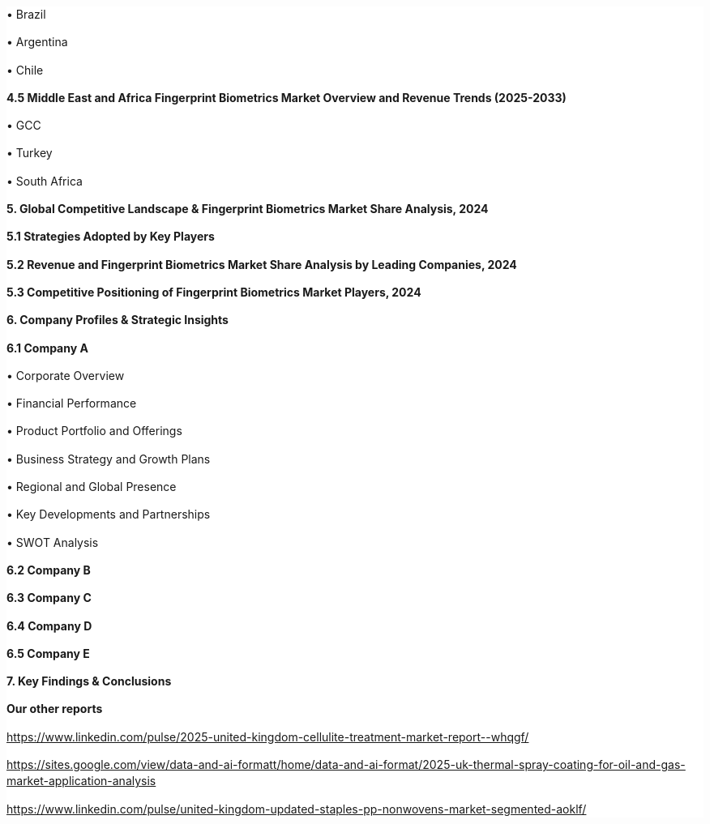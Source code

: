 • Brazil

• Argentina

• Chile

<strong>4.5 Middle East and Africa Fingerprint Biometrics Market Overview and Revenue Trends (2025-2033)</strong>

• GCC

• Turkey

• South Africa

<strong>5. Global Competitive Landscape & Fingerprint Biometrics Market Share Analysis, 2024</strong>

<strong>5.1 Strategies Adopted by Key Players</strong>

<strong>5.2 Revenue and Fingerprint Biometrics Market Share Analysis by Leading Companies, 2024</strong>

<strong>5.3 Competitive Positioning of Fingerprint Biometrics Market Players, 2024</strong>

<strong>6. Company Profiles & Strategic Insights</strong>

<strong>6.1 Company A</strong>

• Corporate Overview

• Financial Performance

• Product Portfolio and Offerings

• Business Strategy and Growth Plans

• Regional and Global Presence

• Key Developments and Partnerships

• SWOT Analysis

<strong>6.2 Company B</strong>

<strong>6.3 Company C</strong>

<strong>6.4 Company D</strong>

<strong>6.5 Company E</strong>

<strong>7. Key Findings & Conclusions</strong>

<strong>Our other reports</strong>

<a href=https://www.linkedin.com/pulse/2025-united-kingdom-cellulite-treatment-market-report--whqgf/>https://www.linkedin.com/pulse/2025-united-kingdom-cellulite-treatment-market-report--whqgf/</a>

<a href=https://sites.google.com/view/data-and-ai-formatt/home/data-and-ai-format/2025-uk-thermal-spray-coating-for-oil-and-gas-market-application-analysis>https://sites.google.com/view/data-and-ai-formatt/home/data-and-ai-format/2025-uk-thermal-spray-coating-for-oil-and-gas-market-application-analysis</a>

<a href=https://www.linkedin.com/pulse/united-kingdom-updated-staples-pp-nonwovens-market-segmented-aoklf/>https://www.linkedin.com/pulse/united-kingdom-updated-staples-pp-nonwovens-market-segmented-aoklf/</a>
